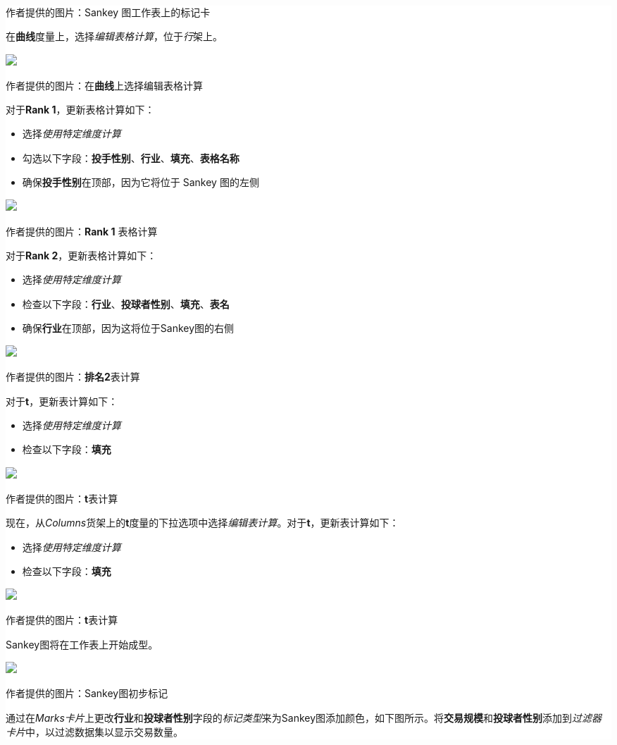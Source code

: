 作者提供的图片：Sankey 图工作表上的标记卡

在**曲线**度量上，选择*编辑表格计算*，位于*行*架上。

![](../Images/7e94e67e99be45c7ec7d29fa79602766.png)

作者提供的图片：在**曲线**上选择编辑表格计算

对于**Rank 1**，更新表格计算如下：

+   选择*使用特定维度计算*

+   勾选以下字段：**投手性别**、**行业**、**填充**、**表格名称**

+   确保**投手性别**在顶部，因为它将位于 Sankey 图的左侧

![](../Images/8b385066d10c676f32e5ffbd939f2c9d.png)

作者提供的图片：**Rank 1** 表格计算

对于**Rank 2**，更新表格计算如下：

+   选择*使用特定维度计算*

+   检查以下字段：**行业**、**投球者性别**、**填充**、**表名**

+   确保**行业**在顶部，因为这将位于Sankey图的右侧

![](../Images/0ea67f9837d16589623ad19b2da8ff22.png)

作者提供的图片：**排名2**表计算

对于**t**，更新表计算如下：

+   选择*使用特定维度计算*

+   检查以下字段：**填充**

![](../Images/bccb1df6eb11c9dc056335b01363d2b4.png)

作者提供的图片：**t**表计算

现在，从*Columns*货架上的**t**度量的下拉选项中选择*编辑表计算*。对于**t**，更新表计算如下：

+   选择*使用特定维度计算*

+   检查以下字段：**填充**

![](../Images/5008f88249040b665ef83ce4a3e988b4.png)

作者提供的图片：**t**表计算

Sankey图将在工作表上开始成型。

![](../Images/077327b6e52a4a507fa591b65c451ad1.png)

作者提供的图片：Sankey图初步标记

通过在*Marks卡片*上更改**行业**和**投球者性别**字段的*标记类型*来为Sankey图添加颜色，如下图所示。将**交易规模**和**投球者性别**添加到*过滤器卡片*中，以过滤数据集以显示交易数量。
